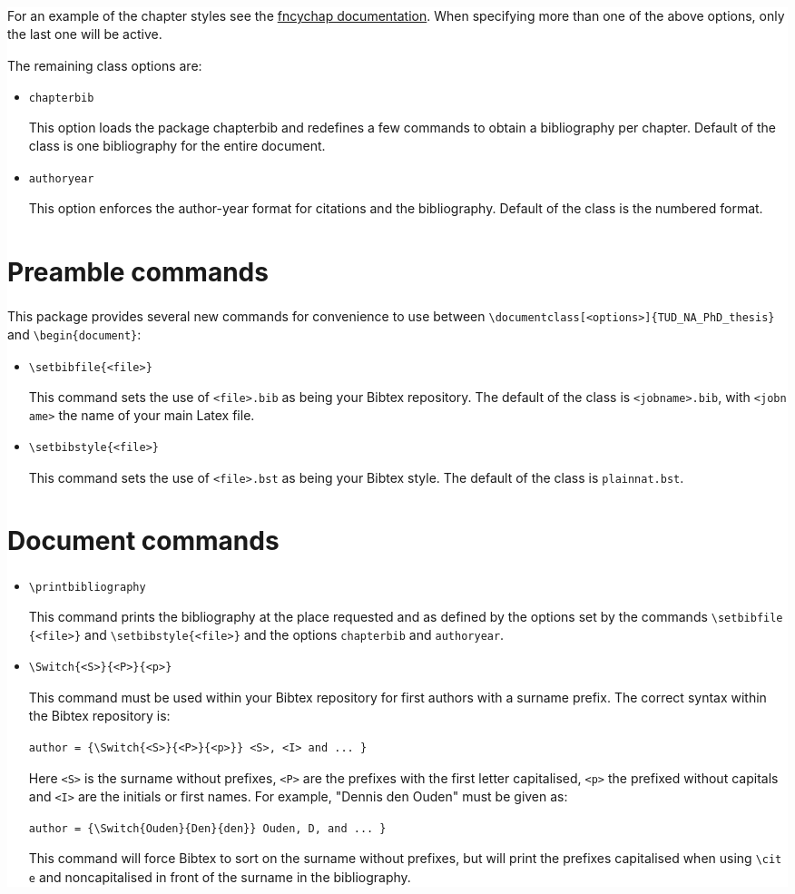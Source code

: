 For an example of the chapter styles see the [fncychap documentation].  When
specifying more than one of the above options, only the last one will be
active.

[fncychap documentation]: https://www.ctan.org/tex-archive/macros/latex/contrib/fncychap/fncychap.pdf

The remaining class options are:

*   `chapterbib`

    This option loads the package chapterbib and redefines a few commands to
    obtain a bibliography per chapter.  Default of the class is one
    bibliography for the entire document.

*   `authoryear`

    This option enforces the author-year format for citations and the
    bibliography.  Default of the class is the numbered format.

Preamble commands
=================

This package provides several new commands for convenience to use between
`\documentclass[<options>]{TUD_NA_PhD_thesis}` and `\begin{document}`:

*   `\setbibfile{<file>}`

    This command sets the use of `<file>.bib` as being your Bibtex repository.
    The default of the class is `<jobname>.bib`, with `<jobname>` the name of your
    main Latex file.

*   `\setbibstyle{<file>}`

    This command sets the use of `<file>.bst` as being your Bibtex style.  The
    default of the class is `plainnat.bst`.

Document commands
=================

*   `\printbibliography`

    This command prints the bibliography at the place requested and as defined
    by the options set by the commands `\setbibfile{<file>}` and
    `\setbibstyle{<file>}` and the options `chapterbib` and `authoryear`.

*   `\Switch{<S>}{<P>}{<p>}`

    This command must be used within your Bibtex repository for first authors
    with a surname prefix.  The correct syntax within the Bibtex repository is:

        author = {\Switch{<S>}{<P>}{<p>}} <S>, <I> and ... }

    Here `<S>` is the surname without prefixes, `<P>` are the prefixes with the
    first letter capitalised, `<p>` the prefixed without capitals and `<I>` are the
    initials or first names.  For example, "Dennis den Ouden" must be given
    as:

        author = {\Switch{Ouden}{Den}{den}} Ouden, D, and ... }

    This command will force Bibtex to sort on the surname without prefixes, but
    will print the prefixes capitalised when using `\cite` and noncapitalised
    in front of the surname in the bibliography.
